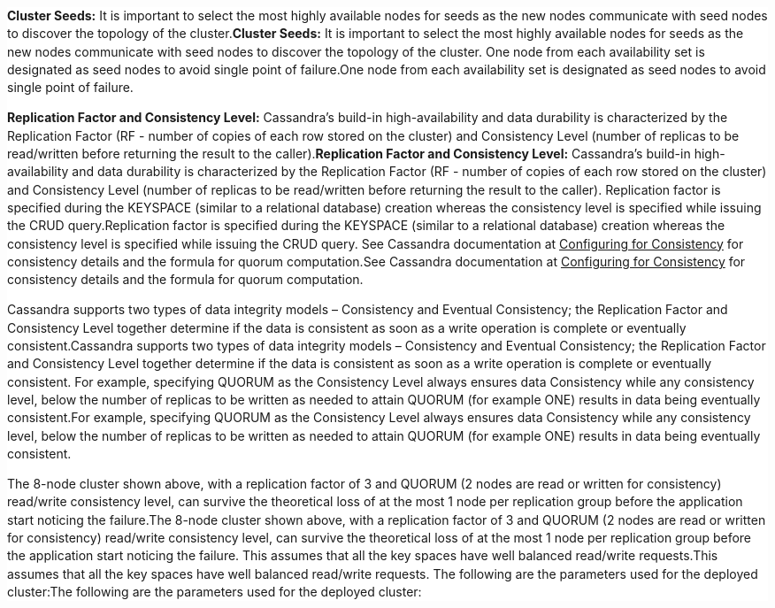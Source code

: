 <span data-ttu-id="df6f6-150">**Cluster Seeds:** It is important to select the most highly available nodes for seeds as the new nodes communicate with seed nodes to discover the topology of the cluster.</span><span class="sxs-lookup"><span data-stu-id="df6f6-150">**Cluster Seeds:** It is important to select the most highly available nodes for seeds as the new nodes communicate with seed nodes to discover the topology of the cluster.</span></span> <span data-ttu-id="df6f6-151">One node from each availability set is designated as seed nodes to avoid single point of failure.</span><span class="sxs-lookup"><span data-stu-id="df6f6-151">One node from each availability set is designated as seed nodes to avoid single point of failure.</span></span>

<span data-ttu-id="df6f6-152">**Replication Factor and Consistency Level:** Cassandra’s build-in high-availability and data durability is characterized by the Replication Factor (RF - number of copies of each row stored on the cluster) and Consistency Level (number of replicas to be read/written before returning the result to the caller).</span><span class="sxs-lookup"><span data-stu-id="df6f6-152">**Replication Factor and Consistency Level:** Cassandra’s build-in high-availability and data durability is characterized by the Replication Factor (RF - number of copies of each row stored on the cluster) and Consistency Level (number of replicas to be read/written before returning the result to the caller).</span></span> <span data-ttu-id="df6f6-153">Replication factor is specified during the KEYSPACE (similar to a relational database) creation whereas the consistency level is specified while issuing the CRUD query.</span><span class="sxs-lookup"><span data-stu-id="df6f6-153">Replication factor is specified during the KEYSPACE (similar to a relational database) creation whereas the consistency level is specified while issuing the CRUD query.</span></span> <span data-ttu-id="df6f6-154">See Cassandra documentation at [Configuring for Consistency](https://docs.datastax.com/en/cassandra/3.0/cassandra/dml/dmlConfigConsistency.html) for consistency details and the formula for quorum computation.</span><span class="sxs-lookup"><span data-stu-id="df6f6-154">See Cassandra documentation at [Configuring for Consistency](https://docs.datastax.com/en/cassandra/3.0/cassandra/dml/dmlConfigConsistency.html) for consistency details and the formula for quorum computation.</span></span>

<span data-ttu-id="df6f6-155">Cassandra supports two types of data integrity models – Consistency and Eventual Consistency; the Replication Factor and Consistency Level together determine if the data is consistent as soon as a write operation is complete or eventually consistent.</span><span class="sxs-lookup"><span data-stu-id="df6f6-155">Cassandra supports two types of data integrity models – Consistency and Eventual Consistency; the Replication Factor and Consistency Level together determine if the data is consistent as soon as a write operation is complete or eventually consistent.</span></span> <span data-ttu-id="df6f6-156">For example, specifying QUORUM as the Consistency Level always ensures data Consistency while any consistency level, below the number of replicas to be written as needed to attain QUORUM (for example ONE) results in data being eventually consistent.</span><span class="sxs-lookup"><span data-stu-id="df6f6-156">For example, specifying QUORUM as the Consistency Level always ensures data Consistency while any consistency level, below the number of replicas to be written as needed to attain QUORUM (for example ONE) results in data being eventually consistent.</span></span>

<span data-ttu-id="df6f6-157">The 8-node cluster shown above, with a replication factor of 3 and QUORUM (2 nodes are read or written for consistency) read/write consistency level, can survive the theoretical loss of at the most 1 node per replication group before the application start noticing the failure.</span><span class="sxs-lookup"><span data-stu-id="df6f6-157">The 8-node cluster shown above, with a replication factor of 3 and QUORUM (2 nodes are read or written for consistency) read/write consistency level, can survive the theoretical loss of at the most 1 node per replication group before the application start noticing the failure.</span></span> <span data-ttu-id="df6f6-158">This assumes that all the key spaces have well balanced read/write requests.</span><span class="sxs-lookup"><span data-stu-id="df6f6-158">This assumes that all the key spaces have well balanced read/write requests.</span></span>  <span data-ttu-id="df6f6-159">The following are the parameters used for the deployed cluster:</span><span class="sxs-lookup"><span data-stu-id="df6f6-159">The following are the parameters used for the deployed cluster:</span></span>
